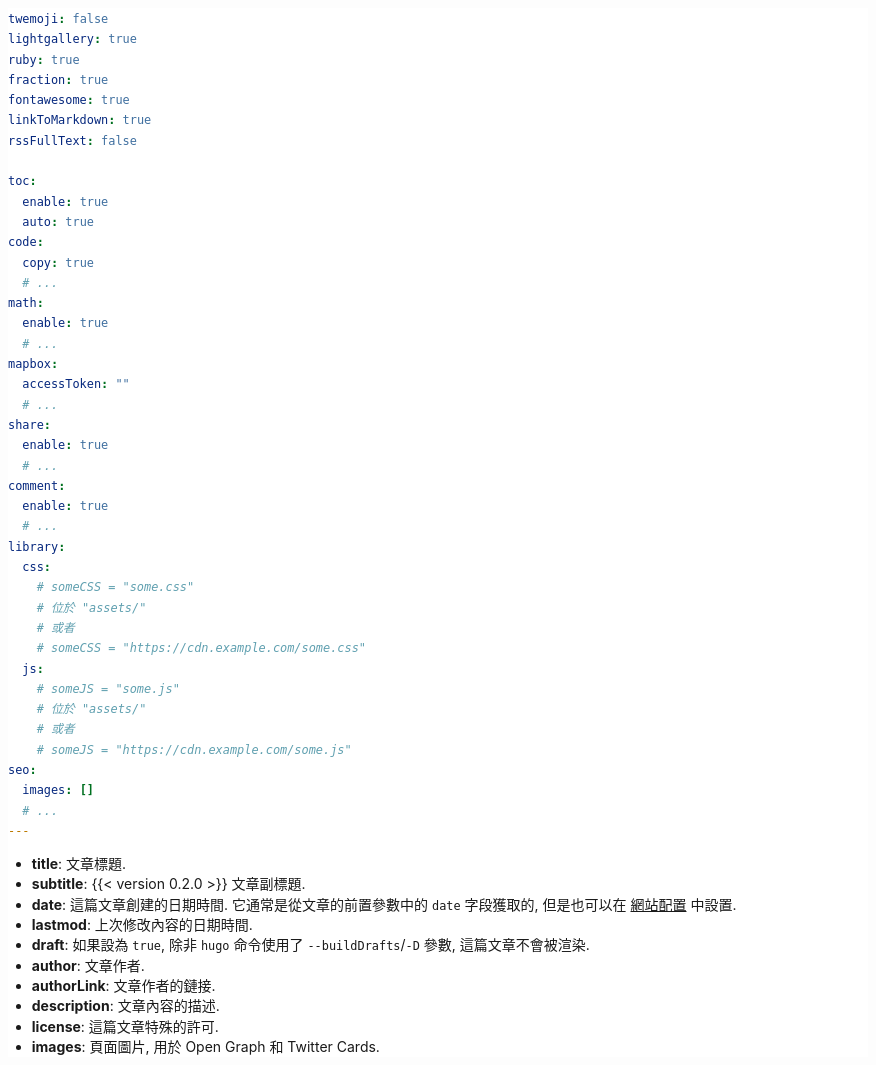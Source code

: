 ```yaml
twemoji: false
lightgallery: true
ruby: true
fraction: true
fontawesome: true
linkToMarkdown: true
rssFullText: false

toc:
  enable: true
  auto: true
code:
  copy: true
  # ...
math:
  enable: true
  # ...
mapbox:
  accessToken: ""
  # ...
share:
  enable: true
  # ...
comment:
  enable: true
  # ...
library:
  css:
    # someCSS = "some.css"
    # 位於 "assets/"
    # 或者
    # someCSS = "https://cdn.example.com/some.css"
  js:
    # someJS = "some.js"
    # 位於 "assets/"
    # 或者
    # someJS = "https://cdn.example.com/some.js"
seo:
  images: []
  # ...
---
```

* **title**: 文章標題.
* **subtitle**: {{< version 0.2.0 >}} 文章副標題.
* **date**: 這篇文章創建的日期時間. 它通常是從文章的前置參數中的 `date` 字段獲取的, 但是也可以在 [網站配置](../theme-documentation-basics#site-configuration) 中設置.
* **lastmod**: 上次修改內容的日期時間.
* **draft**: 如果設為 `true`, 除非 `hugo` 命令使用了 `--buildDrafts`/`-D` 參數, 這篇文章不會被渲染.
* **author**: 文章作者.
* **authorLink**: 文章作者的鏈接.
* **description**: 文章內容的描述.
* **license**: 這篇文章特殊的許可.
* **images**: 頁面圖片, 用於 Open Graph 和 Twitter Cards.
